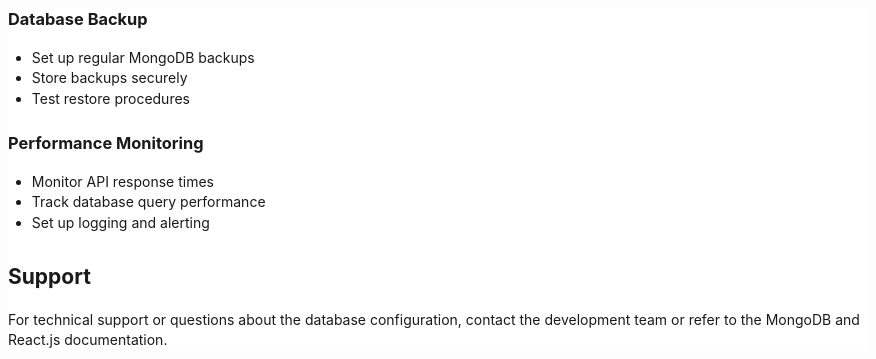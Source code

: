 ### Database Backup
- Set up regular MongoDB backups
- Store backups securely
- Test restore procedures

### Performance Monitoring
- Monitor API response times
- Track database query performance
- Set up logging and alerting

## Support
For technical support or questions about the database configuration, contact the development team or refer to the MongoDB and React.js documentation.
